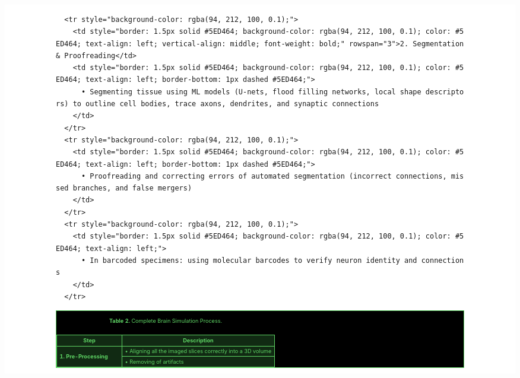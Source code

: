 <div class="table-container" style="overflow-x: auto; width: 80%; margin: auto;">
  <table cellspacing="0" cellpadding="6" border="1.5" style="border: 1.5px solid #5ED464; border-collapse: collapse; width: 100%; background-color: black; font-size: 0.65em;">
    <caption style="caption-side: top; padding: 10px; color: #5ED464;"><b>Table 2.</b> Complete Brain Simulation Process.</caption>
    <thead>
      <tr style="background-color: rgba(94, 212, 100, 0.1);">
        <th style="border: 1.5px solid #5ED464; background-color: rgba(94, 212, 100, 0.1); color: #5ED464; text-align: center; font-weight: bold; width: 30%;">Step</th>
        <th style="border: 1.5px solid #5ED464; background-color: rgba(94, 212, 100, 0.1); color: #5ED464; text-align: center; font-weight: bold; width: 70%;">Description</th>
      </tr>
    </thead>
    <tbody>
      <tr style="background-color: rgba(94, 212, 100, 0.1);">
        <td style="border: 1.5px solid #5ED464; background-color: rgba(94, 212, 100, 0.1); color: #5ED464; text-align: left; vertical-align: middle; font-weight: bold;" rowspan="2">1. Pre-Processing</td>
        <td style="border: 1.5px solid #5ED464; background-color: rgba(94, 212, 100, 0.1); color: #5ED464; text-align: left; border-bottom: 1px dashed #5ED464;">
          • Aligning all the imaged slices correctly into a 3D volume
        </td>
      </tr>
      <tr style="background-color: rgba(94, 212, 100, 0.1);">
        <td style="border: 1.5px solid #5ED464; background-color: rgba(94, 212, 100, 0.1); color: #5ED464; text-align: left;">
          • Removing of artifacts
        </td>
      </tr>
      
      <tr style="background-color: rgba(94, 212, 100, 0.1);">
        <td style="border: 1.5px solid #5ED464; background-color: rgba(94, 212, 100, 0.1); color: #5ED464; text-align: left; vertical-align: middle; font-weight: bold;" rowspan="3">2. Segmentation & Proofreading</td>
        <td style="border: 1.5px solid #5ED464; background-color: rgba(94, 212, 100, 0.1); color: #5ED464; text-align: left; border-bottom: 1px dashed #5ED464;">
          • Segmenting tissue using ML models (U-nets, flood filling networks, local shape descriptors) to outline cell bodies, trace axons, dendrites, and synaptic connections
        </td>
      </tr>
      <tr style="background-color: rgba(94, 212, 100, 0.1);">
        <td style="border: 1.5px solid #5ED464; background-color: rgba(94, 212, 100, 0.1); color: #5ED464; text-align: left; border-bottom: 1px dashed #5ED464;">
          • Proofreading and correcting errors of automated segmentation (incorrect connections, missed branches, and false mergers)
        </td>
      </tr>
      <tr style="background-color: rgba(94, 212, 100, 0.1);">
        <td style="border: 1.5px solid #5ED464; background-color: rgba(94, 212, 100, 0.1); color: #5ED464; text-align: left;">
          • In barcoded specimens: using molecular barcodes to verify neuron identity and connections
        </td>
      </tr>
      